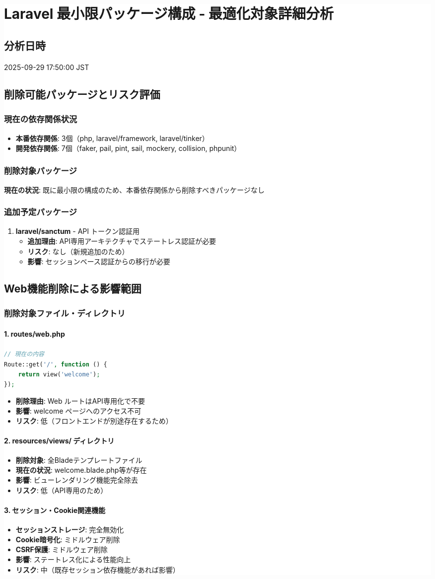 # Laravel 最小限パッケージ構成 - 最適化対象詳細分析

## 分析日時
2025-09-29 17:50:00 JST

## 削除可能パッケージとリスク評価

### 現在の依存関係状況
- **本番依存関係**: 3個（php, laravel/framework, laravel/tinker）
- **開発依存関係**: 7個（faker, pail, pint, sail, mockery, collision, phpunit）

### 削除対象パッケージ
**現在の状況**: 既に最小限の構成のため、本番依存関係から削除すべきパッケージなし

### 追加予定パッケージ
1. **laravel/sanctum** - API トークン認証用
   - **追加理由**: API専用アーキテクチャでステートレス認証が必要
   - **リスク**: なし（新規追加のため）
   - **影響**: セッションベース認証からの移行が必要

## Web機能削除による影響範囲

### 削除対象ファイル・ディレクトリ

#### 1. routes/web.php
```php
// 現在の内容
Route::get('/', function () {
    return view('welcome');
});
```
- **削除理由**: Web ルートはAPI専用化で不要
- **影響**: welcome ページへのアクセス不可
- **リスク**: 低（フロントエンドが別途存在するため）

#### 2. resources/views/ ディレクトリ
- **削除対象**: 全Bladeテンプレートファイル
- **現在の状況**: welcome.blade.php等が存在
- **影響**: ビューレンダリング機能完全除去
- **リスク**: 低（API専用のため）

#### 3. セッション・Cookie関連機能
- **セッションストレージ**: 完全無効化
- **Cookie暗号化**: ミドルウェア削除
- **CSRF保護**: ミドルウェア削除
- **影響**: ステートレス化による性能向上
- **リスク**: 中（既存セッション依存機能があれば影響）
